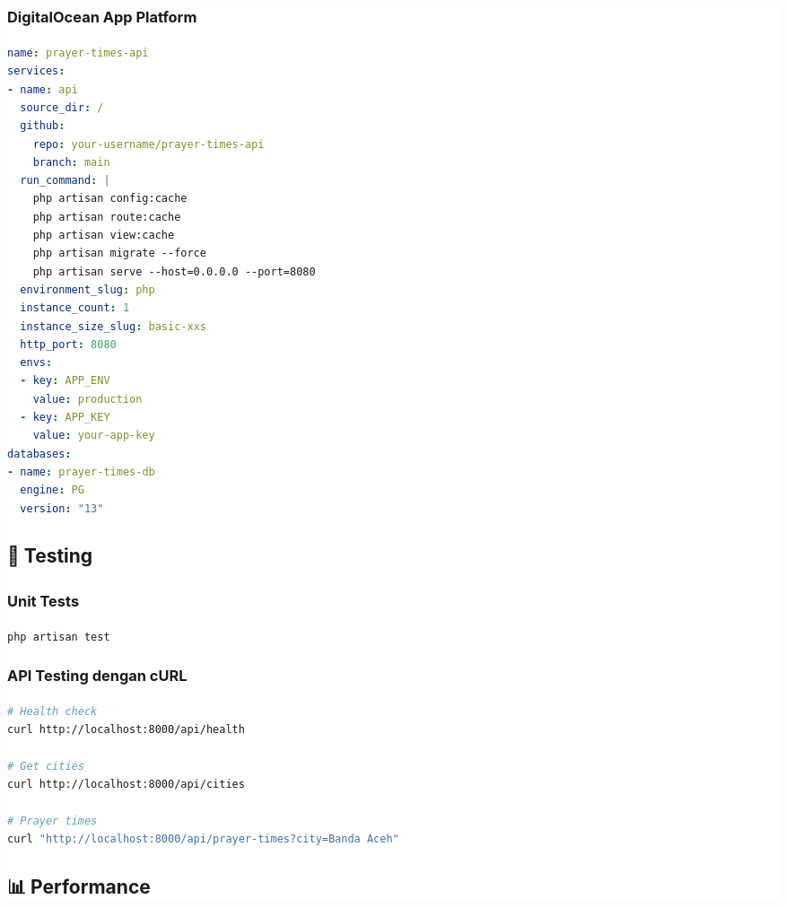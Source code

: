 ### DigitalOcean App Platform
```yaml
name: prayer-times-api
services:
- name: api
  source_dir: /
  github:
    repo: your-username/prayer-times-api
    branch: main
  run_command: |
    php artisan config:cache
    php artisan route:cache
    php artisan view:cache
    php artisan migrate --force
    php artisan serve --host=0.0.0.0 --port=8080
  environment_slug: php
  instance_count: 1
  instance_size_slug: basic-xxs
  http_port: 8080
  envs:
  - key: APP_ENV
    value: production
  - key: APP_KEY
    value: your-app-key
databases:
- name: prayer-times-db
  engine: PG
  version: "13"
```

## 🧪 Testing

### Unit Tests
```bash
php artisan test
```

### API Testing dengan cURL
```bash
# Health check
curl http://localhost:8000/api/health

# Get cities
curl http://localhost:8000/api/cities

# Prayer times
curl "http://localhost:8000/api/prayer-times?city=Banda Aceh"
```

## 📊 Performance
